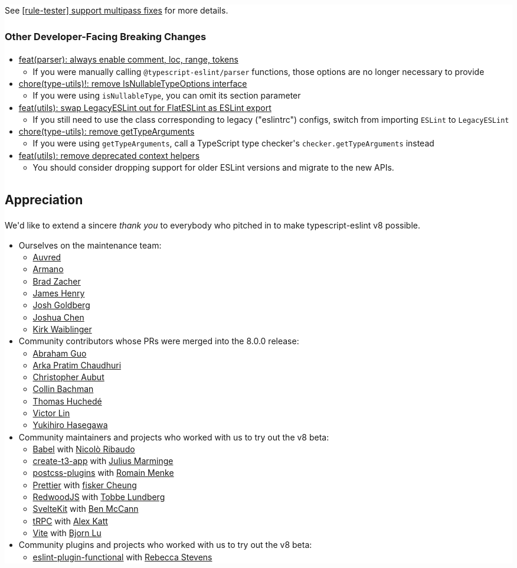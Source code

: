 See [[rule-tester] support multipass fixes](https://github.com/typescript-eslint/typescript-eslint/issues/8554) for more details.

### Other Developer-Facing Breaking Changes

- [feat(parser): always enable comment, loc, range, tokens](https://github.com/typescript-eslint/typescript-eslint/pull/8617)
  - If you were manually calling `@typescript-eslint/parser` functions, those options are no longer necessary to provide
- [chore(type-utils)!: remove IsNullableTypeOptions interface](https://github.com/typescript-eslint/typescript-eslint/pull/8934)
  - If you were using `isNullableType`, you can omit its section parameter
- [feat(utils): swap LegacyESLint out for FlatESLint as ESLint export](https://github.com/typescript-eslint/typescript-eslint/pull/8972)
  - If you still need to use the class corresponding to legacy ("eslintrc") configs, switch from importing `ESLint` to `LegacyESLint`
- [chore(type-utils): remove getTypeArguments](https://github.com/typescript-eslint/typescript-eslint/pull/8938)
  - If you were using `getTypeArguments`, call a TypeScript type checker's `checker.getTypeArguments` instead
- [feat(utils): remove deprecated context helpers](https://github.com/typescript-eslint/typescript-eslint/pull/9000)
  - You should consider dropping support for older ESLint versions and migrate to the new APIs.

## Appreciation

We'd like to extend a sincere _thank you_ to everybody who pitched in to make typescript-eslint v8 possible.

- Ourselves on the maintenance team:
  - [Auvred](https://github.com/auvred)
  - [Armano](https://github.com/armano2)
  - [Brad Zacher](https://github.com/bradzacher)
  - [James Henry](https://github.com/JamesHenry)
  - [Josh Goldberg](https://github.com/JoshuaKGoldberg)
  - [Joshua Chen](https://github.com/Josh-Cena)
  - [Kirk Waiblinger](https://github.com/kirkwaiblinger)
- Community contributors whose PRs were merged into the 8.0.0 release:
  - [Abraham Guo](https://github.com/abrahamguo)
  - [Arka Pratim Chaudhuri](https://github.com/arka1002)
  - [Christopher Aubut](https://github.com/higherorderfunctor)
  - [Collin Bachman](https://github.com/bachmacintosh)
  - [Thomas Huchedé](https://github.com/thuchede)
  - [Victor Lin](https://github.com/yepitschunked)
  - [Yukihiro Hasegawa](https://github.com/y-hsgw)
- Community maintainers and projects who worked with us to try out the v8 beta:
  - [Babel](https://github.com/babel/babel/pull/16557) with [Nicolò Ribaudo](https://github.com/nicolo-ribaudo)
  - [create-t3-app](https://github.com/t3-oss/create-t3-app/pull/1936) with [Julius Marminge](https://github.com/juliusmarminge)
  - [postcss-plugins](https://github.com/csstools/postcss-plugins/pull/1412) with [Romain Menke](https://github.com/romainmenke)
  - [Prettier](https://github.com/prettier/prettier/pull/16333) with [fisker Cheung](https://github.com/fisker)
  - [RedwoodJS](https://github.com/redwoodjs/redwood/pull/10911) with [Tobbe Lundberg](https://github.com/Tobbe)
  - [SvelteKit](https://github.com/sveltejs/kit/pull/12268) with [Ben McCann](https://github.com/benmccann)
  - [tRPC](https://github.com/trpc/trpc/pull/5868) with [Alex Katt](https://github.com/KATT)
  - [Vite](https://github.com/vitejs/vite/pull/17624) with [Bjorn Lu](https://github.com/bluwy)
- Community plugins and projects who worked with us to try out the v8 beta:
  - [eslint-plugin-functional](https://github.com/eslint-functional/eslint-plugin-functional/pull/809) with [Rebecca Stevens](https://github.com/RebeccaStevens)
